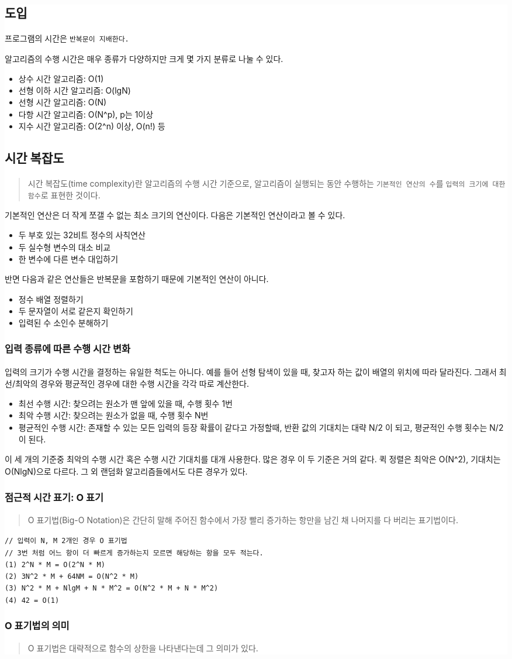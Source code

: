 ## 도입
프로그램의 시간은 `반복문이 지배한다.`

알고리즘의 수행 시간은 매우 종류가 다양하지만 크게 몇 가지 분류로 나눌 수 있다. 
* 상수 시간 알고리즘: O(1)
* 선형 이하 시간 알고리즘: O(lgN)
* 선형 시간 알고리즘: O(N)
* 다항 시간 알고리즘: O(N^p), p는 1이상
* 지수 시간 알고리즘: O(2^n) 이상, O(n!) 등

## 시간 복잡도
> 시간 복잡도(time complexity)란 알고리즘의 수행 시간 기준으로, 알고리즘이 실행되는 동안
> 수행하는 `기본적인 연산의 수`를 `입력의 크기에 대한 함수`로 표현한 것이다.

기본적인 연산은 더 작게 쪼갤 수 없는 최소 크기의 연산이다.
다음은 기본적인 연산이라고 볼 수 있다.
* 두 부호 있는 32비트 정수의 사칙연산
* 두 실수형 변수의 대소 비교
* 한 변수에 다른 변수 대입하기

반면 다음과 같은 연산들은 반복문을 포함하기 때문에 기본적인 연산이 아니다.
* 정수 배열 정렬하기
* 두 문자열이 서로 같은지 확인하기
* 입력된 수 소인수 분해하기

### 입력 종류에 따른 수행 시간 변화
입력의 크기가 수행 시간을 결정하는 유일한 척도는 아니다.
예를 들어 선형 탐색이 있을 때, 찾고자 하는 값이 배열의 위치에 따라 달라진다.
그래서 최선/최악의 경우와 평균적인 경우에 대한 수행 시간을 각각 따로 계산한다.
* 최선 수행 시간: 찾으려는 원소가 맨 앞에 있을 때, 수행 횟수 1번
* 최악 수행 시간: 찾으려는 원소가 없을 때, 수행 횟수 N번
* 평균적인 수행 시간: 존재할 수 있는 모든 입력의 등장 확률이 같다고 가정할때,
반환 값의 기대치는 대략 N/2 이 되고, 평균적인 수행 횟수는 N/2 이 된다.

이 세 개의 기준중 최악의 수행 시간 혹은 수행 시간 기대치를 대개 사용한다.
많은 경우 이 두 기준은 거의 같다. 퀵 정렬은 최악은 O(N^2), 기대치는 O(NlgN)으로 다르다.
그 외 랜덤화 알고리즘들에서도 다른 경우가 있다.

### 점근적 시간 표기: O 표기
> O 표기법(Big-O Notation)은 간단히 말해 주어진 함수에서 가장 빨리 증가하는 항만을 남긴 채 나머지를 다 버리는 표기법이다. 

```
// 입력이 N, M 2개인 경우 O 표기법
// 3번 처럼 어느 항이 더 빠르게 증가하는지 모르면 해당하는 항을 모두 적는다.
(1) 2^N * M = O(2^N * M)
(2) 3N^2 * M + 64NM = O(N^2 * M)
(3) N^2 * M + NlgM + N * M^2 = O(N^2 * M + N * M^2)
(4) 42 = O(1)
```

### O 표기법의 의미
> O 표기법은 대략적으로 함수의 상한을 나타낸다는데 그 의미가 있다.
